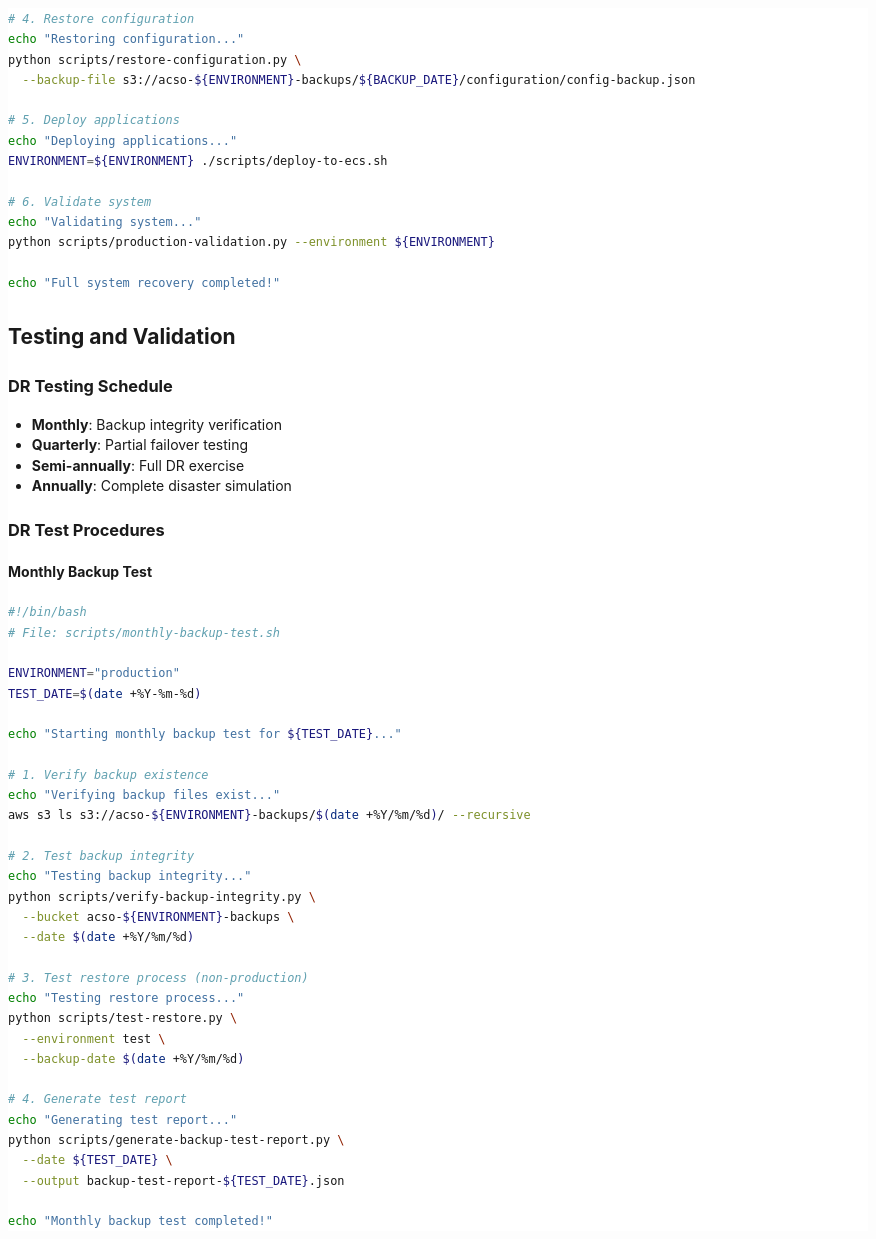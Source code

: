 ```bash
# 4. Restore configuration
echo "Restoring configuration..."
python scripts/restore-configuration.py \
  --backup-file s3://acso-${ENVIRONMENT}-backups/${BACKUP_DATE}/configuration/config-backup.json

# 5. Deploy applications
echo "Deploying applications..."
ENVIRONMENT=${ENVIRONMENT} ./scripts/deploy-to-ecs.sh

# 6. Validate system
echo "Validating system..."
python scripts/production-validation.py --environment ${ENVIRONMENT}

echo "Full system recovery completed!"
```

## Testing and Validation

### DR Testing Schedule

- **Monthly**: Backup integrity verification
- **Quarterly**: Partial failover testing
- **Semi-annually**: Full DR exercise
- **Annually**: Complete disaster simulation

### DR Test Procedures

#### Monthly Backup Test

```bash
#!/bin/bash
# File: scripts/monthly-backup-test.sh

ENVIRONMENT="production"
TEST_DATE=$(date +%Y-%m-%d)

echo "Starting monthly backup test for ${TEST_DATE}..."

# 1. Verify backup existence
echo "Verifying backup files exist..."
aws s3 ls s3://acso-${ENVIRONMENT}-backups/$(date +%Y/%m/%d)/ --recursive

# 2. Test backup integrity
echo "Testing backup integrity..."
python scripts/verify-backup-integrity.py \
  --bucket acso-${ENVIRONMENT}-backups \
  --date $(date +%Y/%m/%d)

# 3. Test restore process (non-production)
echo "Testing restore process..."
python scripts/test-restore.py \
  --environment test \
  --backup-date $(date +%Y/%m/%d)

# 4. Generate test report
echo "Generating test report..."
python scripts/generate-backup-test-report.py \
  --date ${TEST_DATE} \
  --output backup-test-report-${TEST_DATE}.json

echo "Monthly backup test completed!"
```
